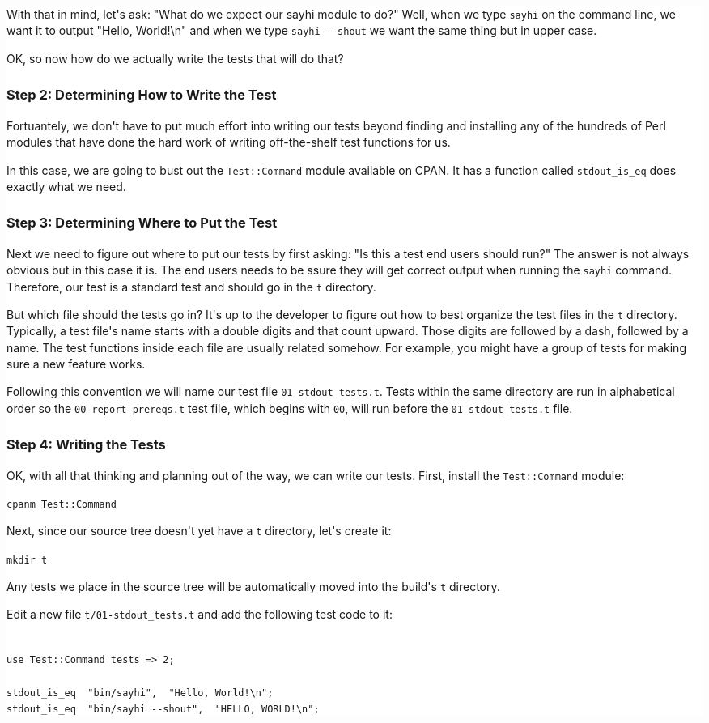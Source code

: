 With that in mind, let's ask: "What do we expect our sayhi module to do?" Well,
when we type `sayhi` on the command line, we want it to output "Hello, World!\n"
and when we type `sayhi --shout` we want the same thing but in upper case.

OK, so now how do we actually write the tests that will do that?

### Step 2: Determining How to Write the Test

Fortuantely, we don't have to put much effort into writing our tests beyond
finding and installing any of the hundreds of Perl modules that have done the
hard work of writing off-the-shelf test functions for us.

In this case, we are going to bust out the `Test::Command` module available on
CPAN. It has a function called `stdout_is_eq` does exactly what we need.

### Step 3: Determining Where to Put the Test

Next we need to figure out where to put our tests by first asking: "Is this a
test end users should run?" The answer is not always obvious but in this case it
is. The end users needs to be ssure they will get correct output when running
the `sayhi` command. Therefore, our test is a standard test and should go in the
`t` directory.

But which file should the tests go in? It's up to the developer to figure out
how to best organize the test files in the `t` directory. Typically, a test
file's name starts with a double digits and that count upward.  Those digits are
followed by a dash, followed by a name. The test functions inside each
file are usually related somehow. For example, you might have a group of tests
for making sure a new feature works.

Following this convention we will name our test file `01-stdout_tests.t`. Tests
within the same directory are run in alphabetical order so the
`00-report-prereqs.t` test file, which begins with `00`, will run before the
`01-stdout_tests.t` file.

### Step 4: Writing the Tests

OK, with all that thinking and planning out of the way, we can write our tests.
First, install the `Test::Command` module:

`cpanm Test::Command`

Next, since our source tree doesn't yet have a `t` directory, let's create it:

`mkdir t`

Any tests we place in the source tree will be automatically moved into the
build's `t` directory.

Edit a new file `t/01-stdout_tests.t` and add the following test code to it:

```

use Test::Command tests => 2;

stdout_is_eq  "bin/sayhi",  "Hello, World!\n";
stdout_is_eq  "bin/sayhi --shout",  "HELLO, WORLD!\n";

```
